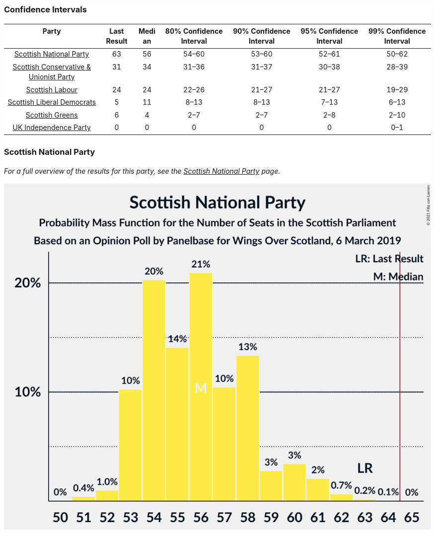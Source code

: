 ### Confidence Intervals

| Party | Last Result | Median | 80% Confidence Interval | 90% Confidence Interval | 95% Confidence Interval | 99% Confidence Interval |
|:-----:|:-----------:|:------:|:-----------------------:|:-----------------------:|:-----------------------:|:-----------------------:|
| <a href="#scottish-national-party">Scottish National Party</a> | 63 | 56 | 54–60 |53–60 |52–61 |50–62 |
| <a href="#scottish-conservative-&-unionist-party">Scottish Conservative & Unionist Party</a> | 31 | 34 | 31–36 |31–37 |30–38 |28–39 |
| <a href="#scottish-labour">Scottish Labour</a> | 24 | 24 | 22–26 |21–27 |21–27 |19–29 |
| <a href="#scottish-liberal-democrats">Scottish Liberal Democrats</a> | 5 | 11 | 8–13 |8–13 |7–13 |6–13 |
| <a href="#scottish-greens">Scottish Greens</a> | 6 | 4 | 2–7 |2–7 |2–8 |2–10 |
| <a href="#uk-independence-party">UK Independence Party</a> | 0 | 0 | 0 |0 |0 |0–1 |

### Scottish National Party

*For a full overview of the results for this party, see the [Scottish National Party](party-scottishnationalparty.html) page.*

![Graph with seats probability mass function not yet produced](2019-03-06-Panelbase-seats-pmf-scottishnationalparty.png "Seats Probability Mass Function")
